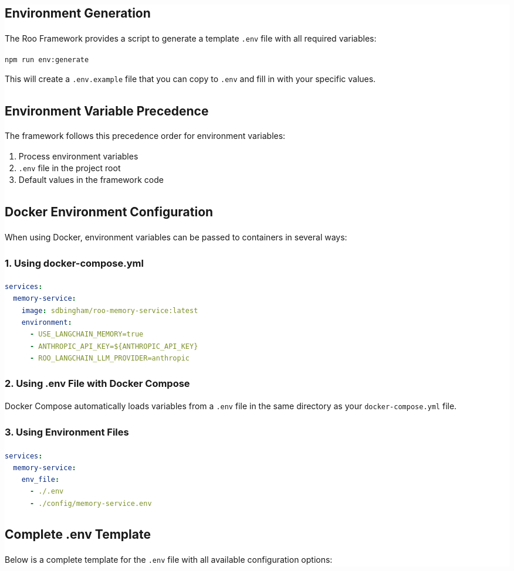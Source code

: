 ## Environment Generation

The Roo Framework provides a script to generate a template `.env` file with all required variables:

```bash
npm run env:generate
```

This will create a `.env.example` file that you can copy to `.env` and fill in with your specific values.

## Environment Variable Precedence

The framework follows this precedence order for environment variables:

1. Process environment variables
2. `.env` file in the project root
3. Default values in the framework code

## Docker Environment Configuration

When using Docker, environment variables can be passed to containers in several ways:

### 1. Using docker-compose.yml

```yaml
services:
  memory-service:
    image: sdbingham/roo-memory-service:latest
    environment:
      - USE_LANGCHAIN_MEMORY=true
      - ANTHROPIC_API_KEY=${ANTHROPIC_API_KEY}
      - ROO_LANGCHAIN_LLM_PROVIDER=anthropic
```

### 2. Using .env File with Docker Compose

Docker Compose automatically loads variables from a `.env` file in the same directory as your `docker-compose.yml` file.

### 3. Using Environment Files

```yaml
services:
  memory-service:
    env_file:
      - ./.env
      - ./config/memory-service.env
```

## Complete .env Template

Below is a complete template for the `.env` file with all available configuration options:
